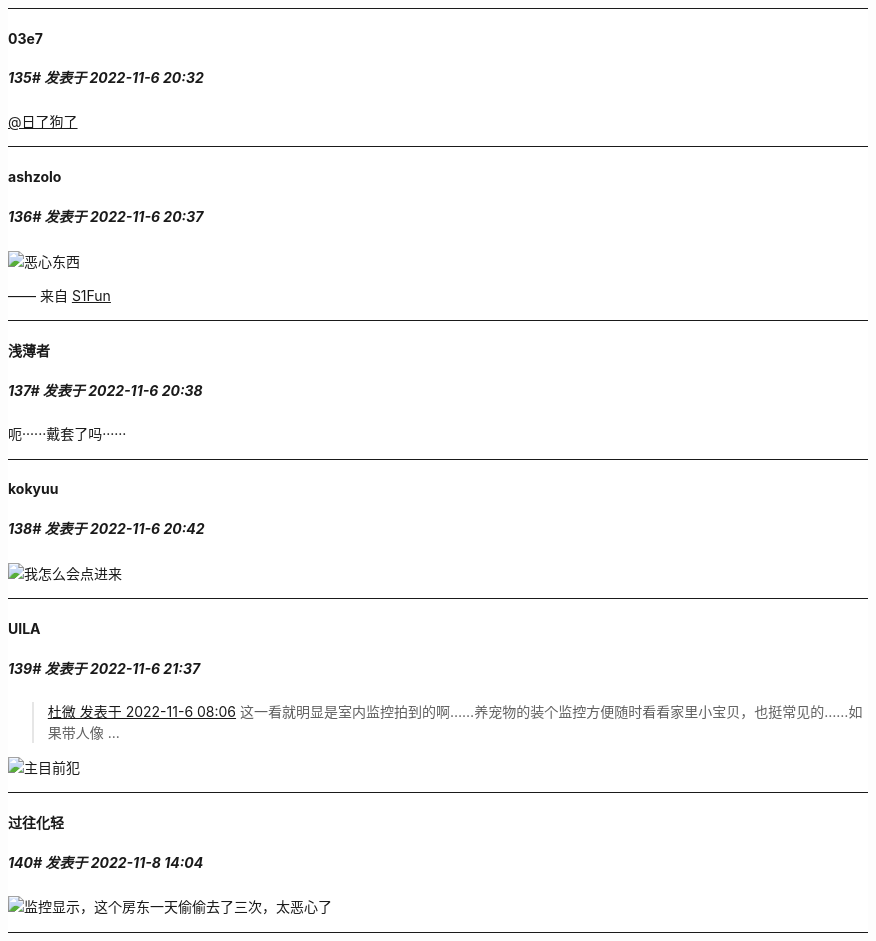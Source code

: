 

*****

####  03e7  
##### 135#       发表于 2022-11-6 20:32

[@日了狗了](https://bbs.saraba1st.com/2b/home.php?mod=space&amp;uid=423423) 

*****

####  ashzolo  
##### 136#       发表于 2022-11-6 20:37

<img src="https://static.saraba1st.com/image/smiley/face2017/112.png" referrerpolicy="no-referrer">恶心东西

—— 来自 [S1Fun](https://s1fun.koalcat.com)

*****

####  浅薄者  
##### 137#       发表于 2022-11-6 20:38

呃······戴套了吗······

*****

####  kokyuu  
##### 138#       发表于 2022-11-6 20:42

<img src="https://static.saraba1st.com/image/smiley/face2017/104.png" referrerpolicy="no-referrer">我怎么会点进来



*****

####  UILA  
##### 139#       发表于 2022-11-6 21:37

<blockquote><a href="httphttps://bbs.saraba1st.com/2b/forum.php?mod=redirect&amp;goto=findpost&amp;pid=58294178&amp;ptid=2103435" target="_blank">杜微 发表于 2022-11-6 08:06</a>
 这一看就明显是室内监控拍到的啊……养宠物的装个监控方便随时看看家里小宝贝，也挺常见的……如果带人像 ...</blockquote>
<img src="https://static.saraba1st.com/image/smiley/face2017/067.png" referrerpolicy="no-referrer">主目前犯



*****

####  过往化轻  
##### 140#       发表于 2022-11-8 14:04

<img src="https://p.sda1.dev/8/ced7f7793691f1d5ab67a13c939edf86/CMP_20221108140405956.jpg" referrerpolicy="no-referrer">监控显示，这个房东一天偷偷去了三次，太恶心了

*****
